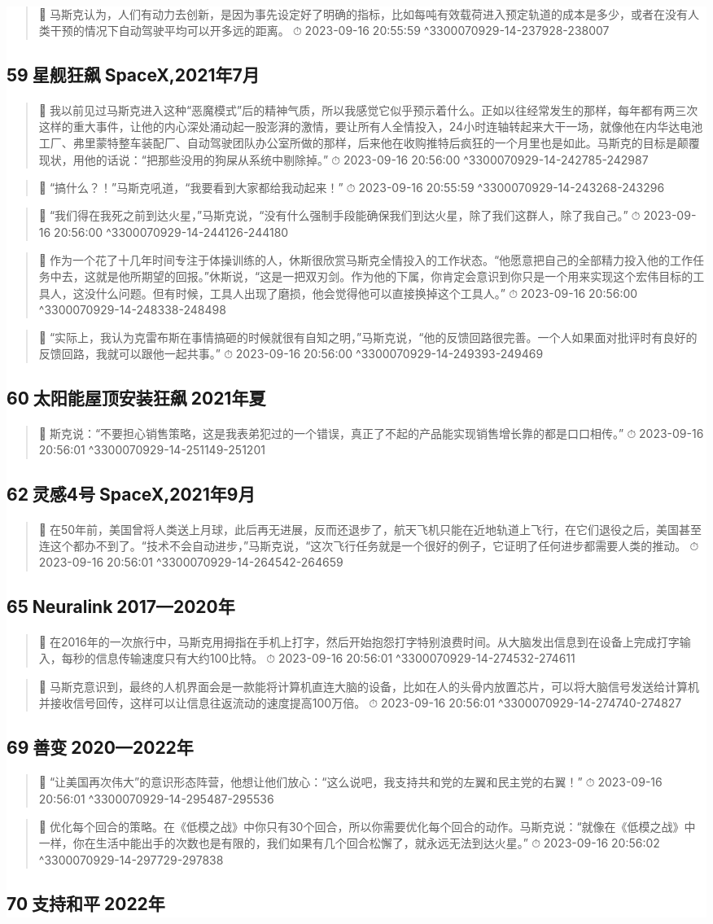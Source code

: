 > 📌 马斯克认为，人们有动力去创新，是因为事先设定好了明确的指标，比如每吨有效载荷进入预定轨道的成本是多少，或者在没有人类干预的情况下自动驾驶平均可以开多远的距离。 
> ⏱ 2023-09-16 20:55:59 ^3300070929-14-237928-238007

## 59 星舰狂飙 SpaceX,2021年7月

> 📌 我以前见过马斯克进入这种“恶魔模式”后的精神气质，所以我感觉它似乎预示着什么。正如以往经常发生的那样，每年都有两三次这样的重大事件，让他的内心深处涌动起一股澎湃的激情，要让所有人全情投入，24小时连轴转起来大干一场，就像他在内华达电池工厂、弗里蒙特整车装配厂、自动驾驶团队办公室所做的那样，后来他在收购推特后疯狂的一个月里也是如此。马斯克的目标是颠覆现状，用他的话说：“把那些没用的狗屎从系统中剔除掉。” 
> ⏱ 2023-09-16 20:56:00 ^3300070929-14-242785-242987

> 📌 “搞什么？！”马斯克吼道，“我要看到大家都给我动起来！” 
> ⏱ 2023-09-16 20:55:59 ^3300070929-14-243268-243296

> 📌 “我们得在我死之前到达火星，”马斯克说，“没有什么强制手段能确保我们到达火星，除了我们这群人，除了我自己。” 
> ⏱ 2023-09-16 20:56:00 ^3300070929-14-244126-244180

> 📌 作为一个花了十几年时间专注于体操训练的人，休斯很欣赏马斯克全情投入的工作状态。“他愿意把自己的全部精力投入他的工作任务中去，这就是他所期望的回报。”休斯说，“这是一把双刃剑。作为他的下属，你肯定会意识到你只是一个用来实现这个宏伟目标的工具人，这没什么问题。但有时候，工具人出现了磨损，他会觉得他可以直接换掉这个工具人。” 
> ⏱ 2023-09-16 20:56:00 ^3300070929-14-248338-248498

> 📌 “实际上，我认为克雷布斯在事情搞砸的时候就很有自知之明，”马斯克说，“他的反馈回路很完善。一个人如果面对批评时有良好的反馈回路，我就可以跟他一起共事。” 
> ⏱ 2023-09-16 20:56:00 ^3300070929-14-249393-249469

## 60 太阳能屋顶安装狂飙 2021年夏

> 📌 斯克说：“不要担心销售策略，这是我表弟犯过的一个错误，真正了不起的产品能实现销售增长靠的都是口口相传。” 
> ⏱ 2023-09-16 20:56:01 ^3300070929-14-251149-251201

## 62 灵感4号 SpaceX,2021年9月

> 📌 在50年前，美国曾将人类送上月球，此后再无进展，反而还退步了，航天飞机只能在近地轨道上飞行，在它们退役之后，美国甚至连这个都办不到了。“技术不会自动进步，”马斯克说，“这次飞行任务就是一个很好的例子，它证明了任何进步都需要人类的推动。 
> ⏱ 2023-09-16 20:56:01 ^3300070929-14-264542-264659

## 65 Neuralink 2017—2020年

> 📌 在2016年的一次旅行中，马斯克用拇指在手机上打字，然后开始抱怨打字特别浪费时间。从大脑发出信息到在设备上完成打字输入，每秒的信息传输速度只有大约100比特。 
> ⏱ 2023-09-16 20:56:01 ^3300070929-14-274532-274611

> 📌 马斯克意识到，最终的人机界面会是一款能将计算机直连大脑的设备，比如在人的头骨内放置芯片，可以将大脑信号发送给计算机并接收信号回传，这样可以让信息往返流动的速度提高100万倍。 
> ⏱ 2023-09-16 20:56:01 ^3300070929-14-274740-274827

## 69 善变 2020—2022年

> 📌 “让美国再次伟大”的意识形态阵营，他想让他们放心：“这么说吧，我支持共和党的左翼和民主党的右翼！” 
> ⏱ 2023-09-16 20:56:01 ^3300070929-14-295487-295536

> 📌 优化每个回合的策略。在《低模之战》中你只有30个回合，所以你需要优化每个回合的动作。马斯克说：“就像在《低模之战》中一样，你在生活中能出手的次数也是有限的，我们如果有几个回合松懈了，就永远无法到达火星。” 
> ⏱ 2023-09-16 20:56:02 ^3300070929-14-297729-297838

## 70 支持和平 2022年
